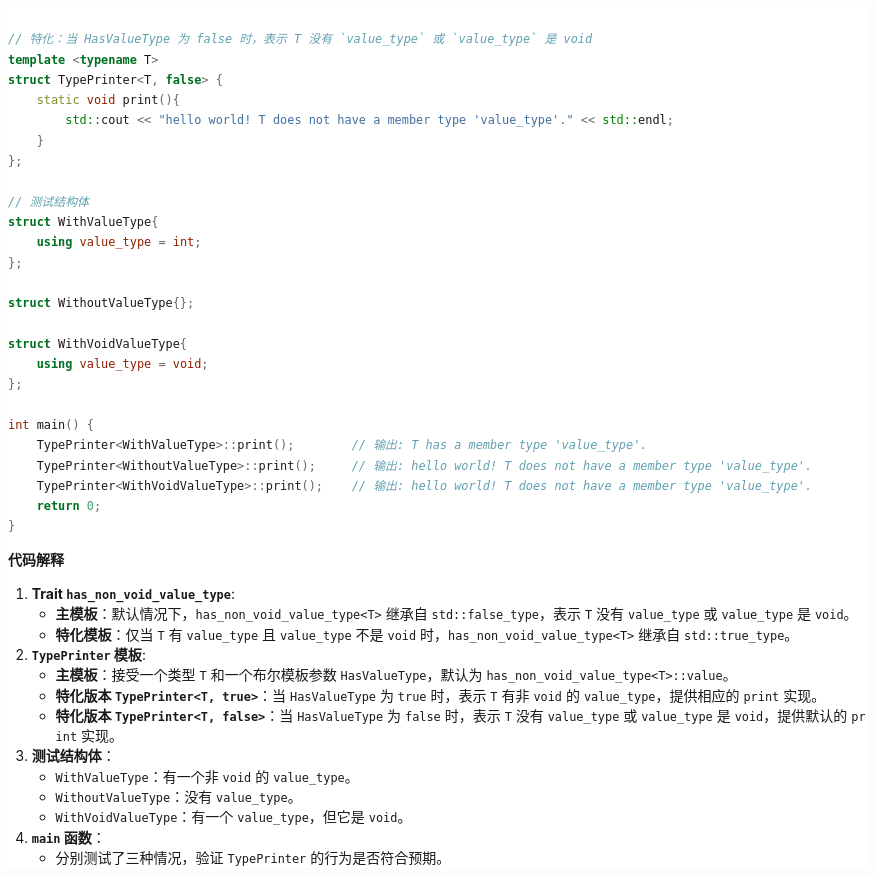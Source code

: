 ```cpp

// 特化：当 HasValueType 为 false 时，表示 T 没有 `value_type` 或 `value_type` 是 void
template <typename T>
struct TypePrinter<T, false> {
    static void print(){
        std::cout << "hello world! T does not have a member type 'value_type'." << std::endl;
    }
};

// 测试结构体
struct WithValueType{
    using value_type = int;
};

struct WithoutValueType{};

struct WithVoidValueType{
    using value_type = void;
};

int main() {
    TypePrinter<WithValueType>::print();        // 输出: T has a member type 'value_type'.
    TypePrinter<WithoutValueType>::print();     // 输出: hello world! T does not have a member type 'value_type'.
    TypePrinter<WithVoidValueType>::print();    // 输出: hello world! T does not have a member type 'value_type'.
    return 0;
}
```



**代码解释**



1. **Trait `has_non_void_value_type`**:
   - **主模板**：默认情况下，`has_non_void_value_type<T>` 继承自 `std::false_type`，表示 `T` 没有 `value_type` 或 `value_type` 是 `void`。
   - **特化模板**：仅当 `T` 有 `value_type` 且 `value_type` 不是 `void` 时，`has_non_void_value_type<T>` 继承自 `std::true_type`。
2. **`TypePrinter` 模板**:
   - **主模板**：接受一个类型 `T` 和一个布尔模板参数 `HasValueType`，默认为 `has_non_void_value_type<T>::value`。
   - **特化版本 `TypePrinter<T, true>`**：当 `HasValueType` 为 `true` 时，表示 `T` 有非 `void` 的 `value_type`，提供相应的 `print` 实现。
   - **特化版本 `TypePrinter<T, false>`**：当 `HasValueType` 为 `false` 时，表示 `T` 没有 `value_type` 或 `value_type` 是 `void`，提供默认的 `print` 实现。
3. **测试结构体**：
   - `WithValueType`：有一个非 `void` 的 `value_type`。
   - `WithoutValueType`：没有 `value_type`。
   - `WithVoidValueType`：有一个 `value_type`，但它是 `void`。
4. **`main` 函数**：
   - 分别测试了三种情况，验证 `TypePrinter` 的行为是否符合预期。
